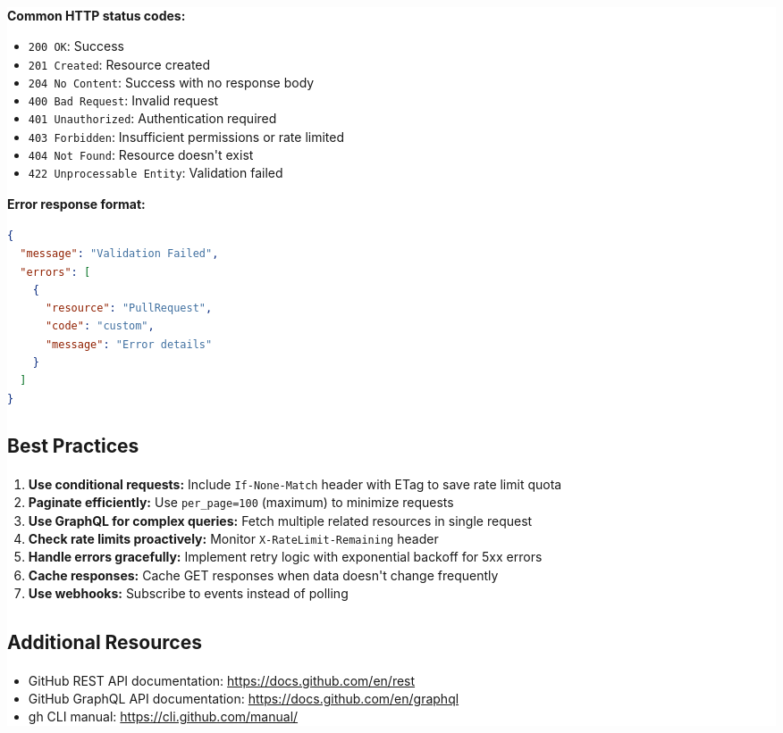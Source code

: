 **Common HTTP status codes:**
- `200 OK`: Success
- `201 Created`: Resource created
- `204 No Content`: Success with no response body
- `400 Bad Request`: Invalid request
- `401 Unauthorized`: Authentication required
- `403 Forbidden`: Insufficient permissions or rate limited
- `404 Not Found`: Resource doesn't exist
- `422 Unprocessable Entity`: Validation failed

**Error response format:**
```json
{
  "message": "Validation Failed",
  "errors": [
    {
      "resource": "PullRequest",
      "code": "custom",
      "message": "Error details"
    }
  ]
}
```

## Best Practices

1. **Use conditional requests:** Include `If-None-Match` header with ETag to save rate limit quota
2. **Paginate efficiently:** Use `per_page=100` (maximum) to minimize requests
3. **Use GraphQL for complex queries:** Fetch multiple related resources in single request
4. **Check rate limits proactively:** Monitor `X-RateLimit-Remaining` header
5. **Handle errors gracefully:** Implement retry logic with exponential backoff for 5xx errors
6. **Cache responses:** Cache GET responses when data doesn't change frequently
7. **Use webhooks:** Subscribe to events instead of polling

## Additional Resources

- GitHub REST API documentation: https://docs.github.com/en/rest
- GitHub GraphQL API documentation: https://docs.github.com/en/graphql
- gh CLI manual: https://cli.github.com/manual/